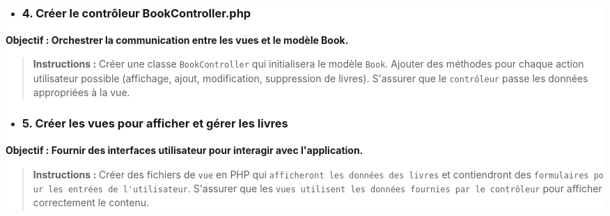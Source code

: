 - ### 4. Créer le contrôleur BookController.php

**Objectif : Orchestrer la communication entre les vues et le modèle Book.**

> **Instructions :**
Créer une classe `BookController` qui initialisera le modèle `Book`.
Ajouter des méthodes pour chaque action utilisateur possible (affichage, ajout, modification, suppression de livres).
S'assurer que le `contrôleur` passe les données appropriées à la vue.

- ### 5. Créer les vues pour afficher et gérer les livres

**Objectif : Fournir des interfaces utilisateur pour interagir avec l'application.**

> **Instructions :**
Créer des fichiers de `vue` en PHP qui `afficheront les données des livres` et contiendront des `formulaires pour les entrées de l'utilisateur`.
S'assurer que les `vues utilisent les données fournies par le contrôleur` pour afficher correctement le contenu.